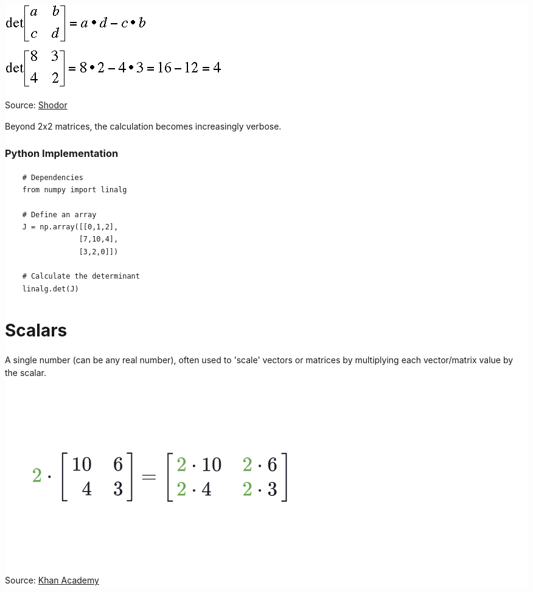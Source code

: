 ![](Untitled-67773e7b-c82d-4398-bfe9-6eaaeb5f533c.png)

Source: [Shodor](https://www.shodor.org/unchem/advanced/matrix/)

Beyond 2x2 matrices, the calculation becomes increasingly verbose. 

### Python Implementation
```
    # Dependencies
    from numpy import linalg
    
    # Define an array
    J = np.array([[0,1,2],
                 [7,10,4],
                 [3,2,0]])
    
    # Calculate the determinant
    linalg.det(J)
```
# Scalars

A single number (can be any real number), often used to 'scale' vectors or matrices by multiplying each vector/matrix value by the scalar.

![](Untitled-059cf255-33ab-4f7b-ae0c-c6ac6ae46544.png)

Source: [Khan Academy](https://www.google.com/url?sa=i&rct=j&q=&esrc=s&source=images&cd=&cad=rja&uact=8&ved=2ahUKEwju85zF7-3hAhUSVN8KHVGxDpQQjB16BAgBEAQ&url=https%3A%2F%2Fwww.khanacademy.org%2Fmath%2Fprecalculus%2Fprecalc-matrices%2Fmultiplying-matrices-by-scalars%2Fa%2Fmultiplying-matrices-by-scalars&psig=AOvVaw1okvoxO5y1ahONbGMbNN6c&ust=1556371960987853)
